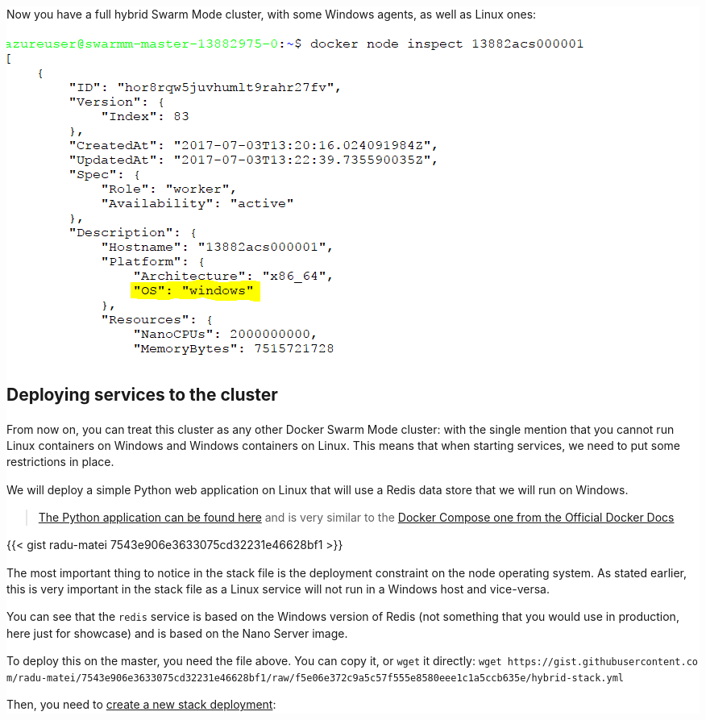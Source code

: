 Now you have a full hybrid Swarm Mode cluster, with some Windows agents, as well as Linux ones:

![](/img/article-photos/hybrid-swarmmode/node-inspect.PNG)


Deploying services to the cluster
---------------------------------

From now on, you can treat this cluster as any other Docker Swarm Mode cluster: with the single mention that you cannot run Linux containers on Windows and Windows containers on Linux. This means that when starting services, we need to put some restrictions in place.

We will deploy a simple Python web application on Linux that will use a Redis data store that we will run on Windows.


> [The Python application can be found here](https://github.com/microsoft-dx/docker-lab/tree/master/apps/python-redis) and is very similar to the [Docker Compose one from the Official Docker Docs](https://docs.docker.com/compose/gettingstarted/)

{{< gist radu-matei 7543e906e3633075cd32231e46628bf1 >}}

The most important thing to notice in the stack file is the deployment constraint on the node operating system. As stated earlier, this is very important in the stack file as a Linux service will not run in a Windows host and vice-versa.

You can see that the `redis` service is based on the Windows version of Redis (not something that you would use in production, here just for showcase) and is based on the Nano Server image.

To deploy this on the master, you need the file above. You can copy it, or `wget` it directly: `wget https://gist.githubusercontent.com/radu-matei/7543e906e3633075cd32231e46628bf1/raw/f5e06e372c9a5c57f555e8580eee1c1a5ccb635e/hybrid-stack.yml`

Then, you need to [create a new stack deployment](https://docs.docker.com/engine/reference/commandline/stack_deploy/):
